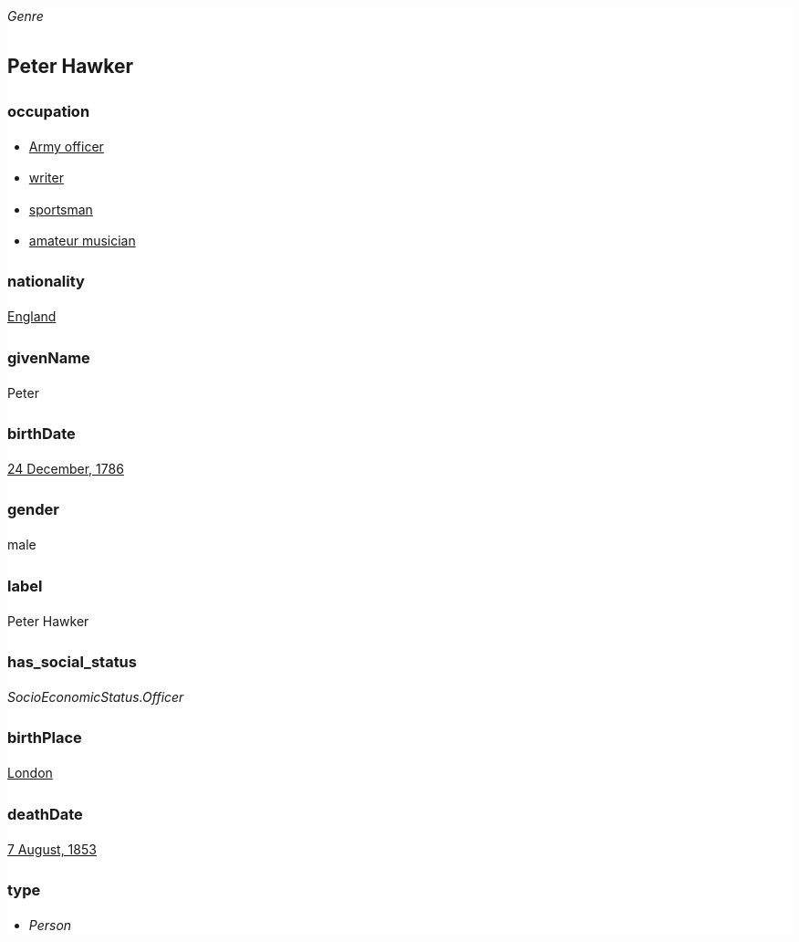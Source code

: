 
*Genre*

## Peter Hawker

### occupation

 - [Army officer](#Army-officer)

 - [writer](#writer)

 - [sportsman](#sportsman)

 - [amateur musician](#amateur-musician)

### nationality


[England](#England)

### givenName


Peter

### birthDate


[24 December, 1786](#24-December-1786)

### gender


male

### label


Peter Hawker

### has_social_status


*SocioEconomicStatus.Officer*

### birthPlace


[London](#London)

### deathDate


[7 August, 1853](#7-August-1853)

### type

 - *Person*
